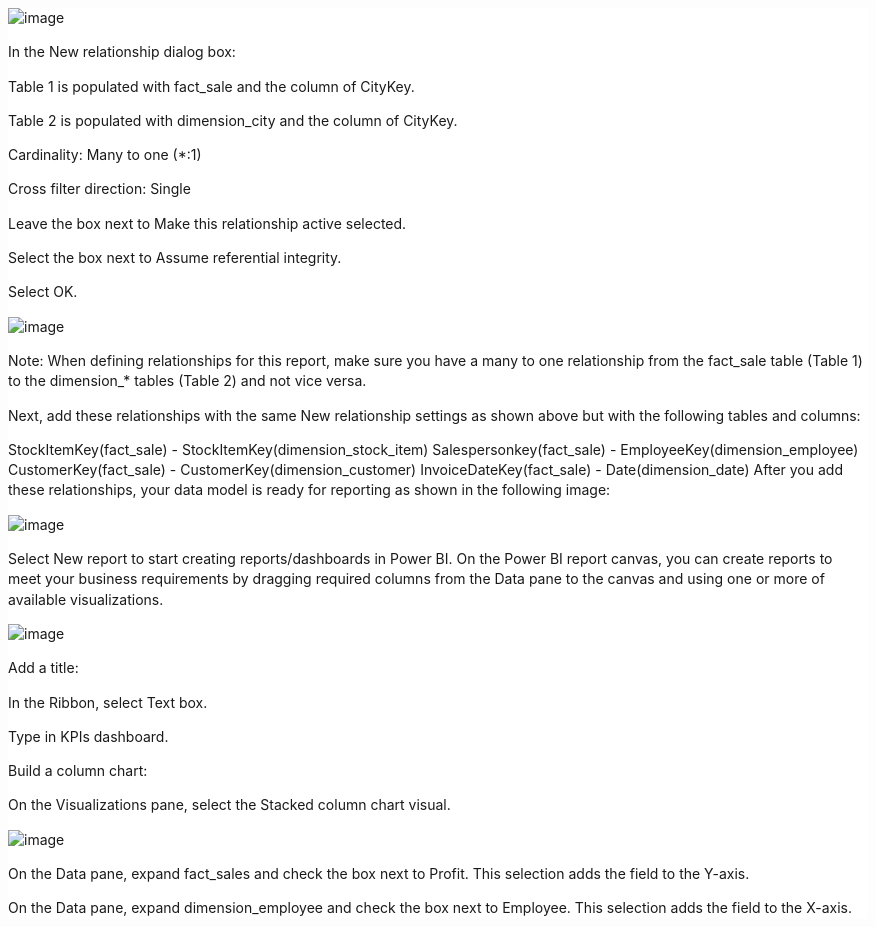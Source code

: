 ![image](https://github.com/FrancescoCortella/labsforpartners-microsoftfabric/assets/135111177/73827355-3783-43d1-9d66-69457720a536)


In the New relationship dialog box:

Table 1 is populated with fact_sale and the column of CityKey.

Table 2 is populated with dimension_city and the column of CityKey.

Cardinality: Many to one (*:1)

Cross filter direction: Single

Leave the box next to Make this relationship active selected.

Select the box next to Assume referential integrity.

Select OK.

![image](https://github.com/FrancescoCortella/labsforpartners-microsoftfabric/assets/135111177/c8344f44-83af-4ff5-bb15-f5fd0a99a2e3)


Note: When defining relationships for this report, make sure you have a many to one relationship from the fact_sale table (Table 1) to the dimension_* tables (Table 2) and not vice versa.

Next, add these relationships with the same New relationship settings as shown above but with the following tables and columns:

StockItemKey(fact_sale) - StockItemKey(dimension_stock_item)
Salespersonkey(fact_sale) - EmployeeKey(dimension_employee)
CustomerKey(fact_sale) - CustomerKey(dimension_customer)
InvoiceDateKey(fact_sale) - Date(dimension_date)
After you add these relationships, your data model is ready for reporting as shown in the following image:

![image](https://github.com/FrancescoCortella/labsforpartners-microsoftfabric/assets/135111177/5326090f-e8b0-4bc2-ba0a-9b7f47e36f1c)

Select New report to start creating reports/dashboards in Power BI. On the Power BI report canvas, you can create reports to meet your business requirements by dragging required columns from the Data pane to the canvas and using one or more of available visualizations.

![image](https://github.com/FrancescoCortella/labsforpartners-microsoftfabric/assets/135111177/9e5b8369-f86f-4a46-a6b2-046a0be390c1)

Add a title:

In the Ribbon, select Text box.

Type in KPIs dashboard.

Build a column chart:

On the Visualizations pane, select the Stacked column chart visual.

![image](https://github.com/FrancescoCortella/labsforpartners-microsoftfabric/assets/135111177/66d97169-fe9d-4fc3-9f0b-f7806b9fa976)


On the Data pane, expand fact_sales and check the box next to Profit. This selection adds the field to the Y-axis.

On the Data pane, expand dimension_employee and check the box next to Employee. This selection adds the field to the X-axis. 
